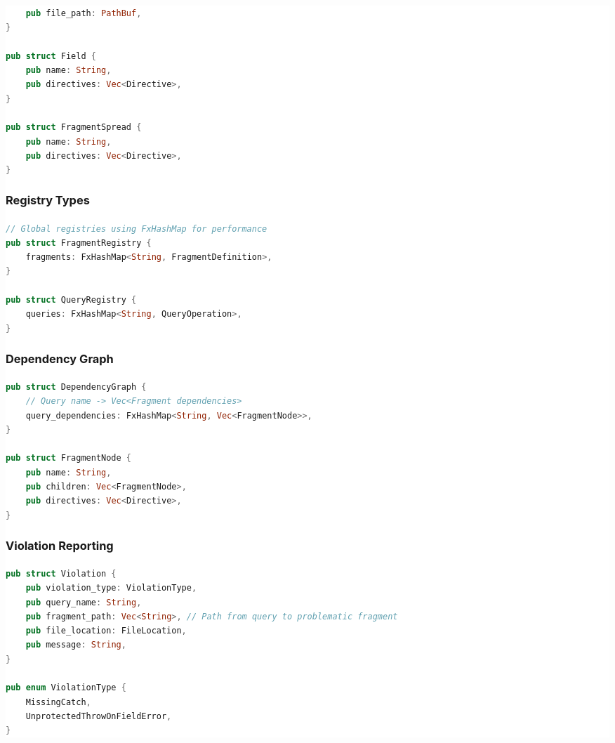 ```rust
    pub file_path: PathBuf,
}

pub struct Field {
    pub name: String,
    pub directives: Vec<Directive>,
}

pub struct FragmentSpread {
    pub name: String,
    pub directives: Vec<Directive>,
}
```

### Registry Types
```rust
// Global registries using FxHashMap for performance
pub struct FragmentRegistry {
    fragments: FxHashMap<String, FragmentDefinition>,
}

pub struct QueryRegistry {
    queries: FxHashMap<String, QueryOperation>,
}
```

### Dependency Graph
```rust
pub struct DependencyGraph {
    // Query name -> Vec<Fragment dependencies>
    query_dependencies: FxHashMap<String, Vec<FragmentNode>>,
}

pub struct FragmentNode {
    pub name: String,
    pub children: Vec<FragmentNode>,
    pub directives: Vec<Directive>,
}
```

### Violation Reporting
```rust
pub struct Violation {
    pub violation_type: ViolationType,
    pub query_name: String,
    pub fragment_path: Vec<String>, // Path from query to problematic fragment
    pub file_location: FileLocation,
    pub message: String,
}

pub enum ViolationType {
    MissingCatch,
    UnprotectedThrowOnFieldError,
}
```
